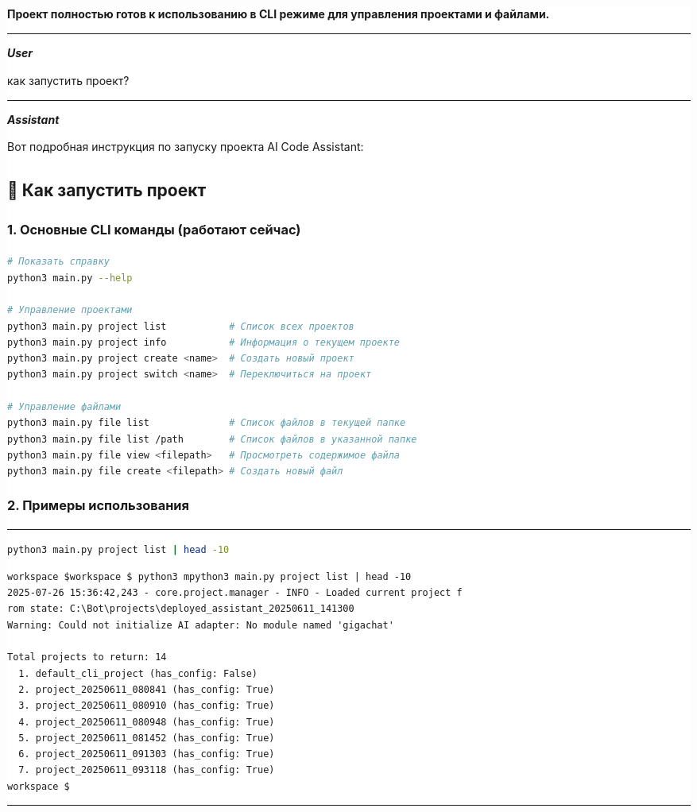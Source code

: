 **Проект полностью готов к использованию в CLI режиме для управления проектами и файлами.**

---

_**User**_

как запустить проект?

---

_**Assistant**_

Вот подробная инструкция по запуску проекта AI Code Assistant:

## 🚀 Как запустить проект

### 1. Основные CLI команды (работают сейчас)

```bash
# Показать справку
python3 main.py --help

# Управление проектами
python3 main.py project list           # Список всех проектов
python3 main.py project info           # Информация о текущем проекте
python3 main.py project create <name>  # Создать новый проект
python3 main.py project switch <name>  # Переключиться на проект

# Управление файлами
python3 main.py file list              # Список файлов в текущей папке
python3 main.py file list /path        # Список файлов в указанной папке
python3 main.py file view <filepath>   # Просмотреть содержимое файла
python3 main.py file create <filepath> # Создать новый файл
```

### 2. Примеры использования

---

```bash
python3 main.py project list | head -10
```

```
workspace $workspace $ python3 mpython3 main.py project list | head -10
2025-07-26 15:36:42,243 - core.project.manager - INFO - Loaded current project f
rom state: C:\Bot\projects\deployed_assistant_20250611_141300
Warning: Could not initialize AI adapter: No module named 'gigachat'

Total projects to return: 14
  1. default_cli_project (has_config: False)
  2. project_20250611_080841 (has_config: True)
  3. project_20250611_080910 (has_config: True)
  4. project_20250611_080948 (has_config: True)
  5. project_20250611_081452 (has_config: True)
  6. project_20250611_091303 (has_config: True)
  7. project_20250611_093118 (has_config: True)
workspace $
```

---